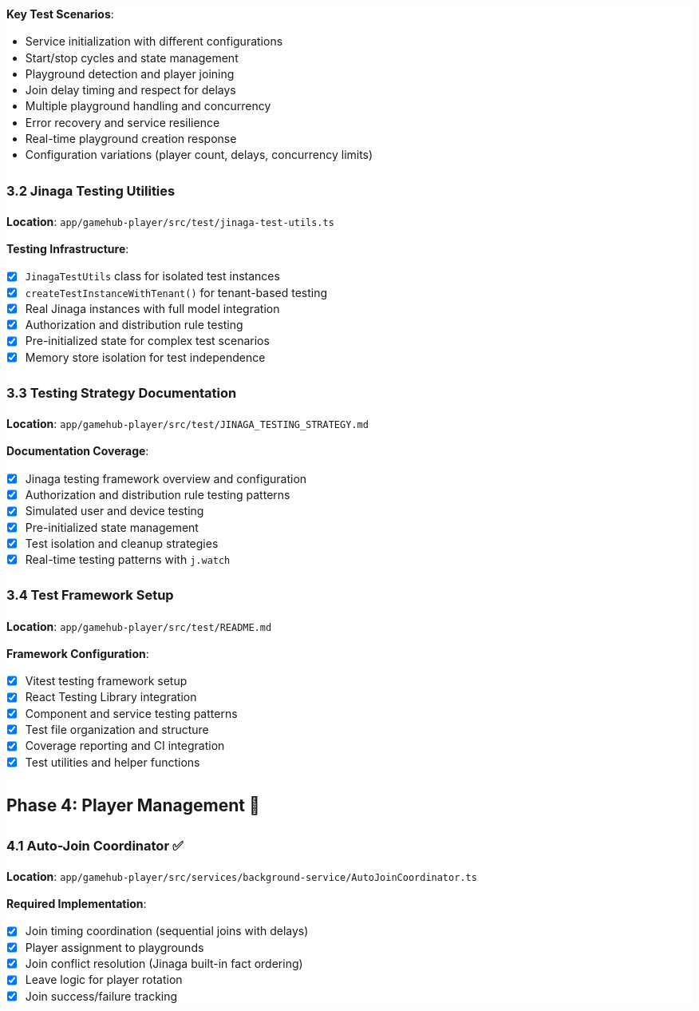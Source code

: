 **Key Test Scenarios**:
- Service initialization with different configurations
- Start/stop cycles and state management
- Playground detection and player joining
- Join delay timing and respect for delays
- Multiple playground handling and concurrency
- Error recovery and service resilience
- Real-time playground creation response
- Configuration variations (player count, delays, concurrency limits)

### 3.2 Jinaga Testing Utilities
**Location**: `app/gamehub-player/src/test/jinaga-test-utils.ts`

**Testing Infrastructure**:
- [x] `JinagaTestUtils` class for isolated test instances
- [x] `createTestInstanceWithTenant()` for tenant-based testing
- [x] Real Jinaga instances with full model integration
- [x] Authorization and distribution rule testing
- [x] Pre-initialized state for complex test scenarios
- [x] Memory store isolation for test independence

### 3.3 Testing Strategy Documentation
**Location**: `app/gamehub-player/src/test/JINAGA_TESTING_STRATEGY.md`

**Documentation Coverage**:
- [x] Jinaga testing framework overview and configuration
- [x] Authorization and distribution rule testing patterns
- [x] Simulated user and device testing
- [x] Pre-initialized state management
- [x] Test isolation and cleanup strategies
- [x] Real-time testing patterns with `j.watch`

### 3.4 Test Framework Setup
**Location**: `app/gamehub-player/src/test/README.md`

**Framework Configuration**:
- [x] Vitest testing framework setup
- [x] React Testing Library integration
- [x] Component and service testing patterns
- [x] Test file organization and structure
- [x] Coverage reporting and CI integration
- [x] Test utilities and helper functions

## Phase 4: Player Management 🔄

### 4.1 Auto-Join Coordinator ✅
**Location**: `app/gamehub-player/src/services/background-service/AutoJoinCoordinator.ts`

**Required Implementation**:
- [x] Join timing coordination (sequential joins with delays)
- [x] Player assignment to playgrounds
- [x] Join conflict resolution (Jinaga built-in fact ordering)
- [x] Leave logic for player rotation
- [x] Join success/failure tracking
